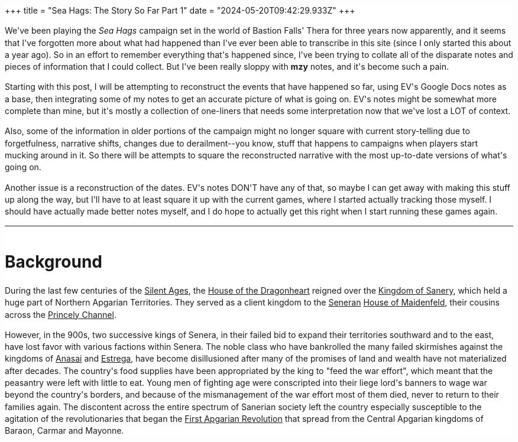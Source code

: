 +++
title = "Sea Hags: The Story So Far Part 1" 
date = "2024-05-20T09:42:29.933Z" 
+++

We've been playing the _Sea Hags_ campaign set in the world of Bastion Falls'
Thera for three years now apparently, and it seems that I've forgotten more
about what had happened than I've ever been able to transcribe in this site
(since I only started this about a year ago). So in an effort to remember
everything that's happened since, I've been trying to collate all of the
disparate notes and pieces of information that I could collect. But I've been
really sloppy with **mzy** notes, and it's become such a pain.

Starting with this post, I will be attempting to reconstruct the events that
have happened so far, using EV's Google Docs notes as a base, then integrating
some of my notes to get an accurate picture of what is going on. EV's notes
might be somewhat more complete than mine, but it's mostly a collection of
one-liners that needs some interpretation now that we've lost a LOT of context.

Also, some of the information in older portions of the campaign might no longer
square with current story-telling due to forgetfulness, narrative shifts,
changes due to derailment--you know, stuff that happens to campaigns when
players start mucking around in it. So there will be attempts to square the
reconstructed narrative with the most up-to-date versions of what's going on.

Another issue is a reconstruction of the dates. EV's notes DON'T have any of
that, so maybe I can get away with making this stuff up along the way, but I'll
have to at least square it up with the current games, where I started actually
tracking those myself. I should have actually made better notes myself, and I do
hope to actually get this right when I start running these games again.

---

# Background

During the last few centuries of the [Silent Ages](@/concepts/silent-ages.md),
the [House of the Dragonheart](@/families/dragonheart.md) reigned over the
[Kingdom of Sanery](@/organizations/kingdom-of-sanery.md), which held a huge
part of Northern Apgarian Territories. They served as a client kingdom to the
[Seneran](@/locations/senera.md)
[House of Maidenfeld](@/families/maidenfeld.md), their cousins across the
[Princely Channel](@/locations/the-princely-channel.md).

However, in the 900s, two successive kings of Senera, in their failed bid to
expand their territories southward and to the east, have lost favor with various
factions within Senera. The noble class who have bankrolled the many failed
skirmishes against the kingdoms of
[Anasai](@/organizations/kingdom-of-anasai.md) and
[Estrega](@/organizations/kingdom-of-estrega.md), have become disillusioned
after many of the promises of land and wealth have not materialized after
decades. The country's food supplies have been appropriated by the king to "feed
the war effort", which meant that the peasantry were left with little to eat.
Young men of fighting age were conscripted into their liege lord's banners to
wage war beyond the country's borders, and because of the mismanagement of the
war effort most of them died, never to return to their families again. The
discontent across the entire spectrum of Sanerian society left the country
especially susceptible to the agitation of the revolutionaries that began the
[First Apgarian Revolution]("@/events/first-apgarian-revolution.md) that spread
from the Central Apgarian kingdoms of Baraon, Carmar and Mayonne.
